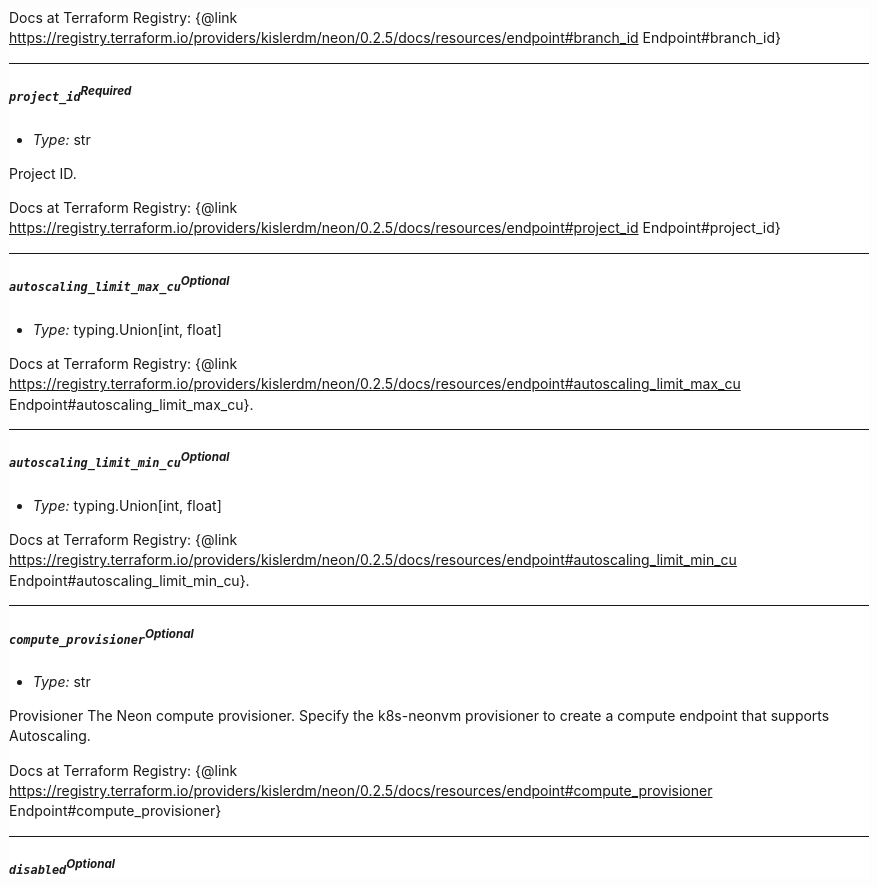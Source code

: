 Docs at Terraform Registry: {@link https://registry.terraform.io/providers/kislerdm/neon/0.2.5/docs/resources/endpoint#branch_id Endpoint#branch_id}

---

##### `project_id`<sup>Required</sup> <a name="project_id" id="@cdktf/provider-neon.endpoint.Endpoint.Initializer.parameter.projectId"></a>

- *Type:* str

Project ID.

Docs at Terraform Registry: {@link https://registry.terraform.io/providers/kislerdm/neon/0.2.5/docs/resources/endpoint#project_id Endpoint#project_id}

---

##### `autoscaling_limit_max_cu`<sup>Optional</sup> <a name="autoscaling_limit_max_cu" id="@cdktf/provider-neon.endpoint.Endpoint.Initializer.parameter.autoscalingLimitMaxCu"></a>

- *Type:* typing.Union[int, float]

Docs at Terraform Registry: {@link https://registry.terraform.io/providers/kislerdm/neon/0.2.5/docs/resources/endpoint#autoscaling_limit_max_cu Endpoint#autoscaling_limit_max_cu}.

---

##### `autoscaling_limit_min_cu`<sup>Optional</sup> <a name="autoscaling_limit_min_cu" id="@cdktf/provider-neon.endpoint.Endpoint.Initializer.parameter.autoscalingLimitMinCu"></a>

- *Type:* typing.Union[int, float]

Docs at Terraform Registry: {@link https://registry.terraform.io/providers/kislerdm/neon/0.2.5/docs/resources/endpoint#autoscaling_limit_min_cu Endpoint#autoscaling_limit_min_cu}.

---

##### `compute_provisioner`<sup>Optional</sup> <a name="compute_provisioner" id="@cdktf/provider-neon.endpoint.Endpoint.Initializer.parameter.computeProvisioner"></a>

- *Type:* str

Provisioner The Neon compute provisioner. Specify the k8s-neonvm provisioner to create a compute endpoint that supports Autoscaling.

Docs at Terraform Registry: {@link https://registry.terraform.io/providers/kislerdm/neon/0.2.5/docs/resources/endpoint#compute_provisioner Endpoint#compute_provisioner}

---

##### `disabled`<sup>Optional</sup> <a name="disabled" id="@cdktf/provider-neon.endpoint.Endpoint.Initializer.parameter.disabled"></a>
